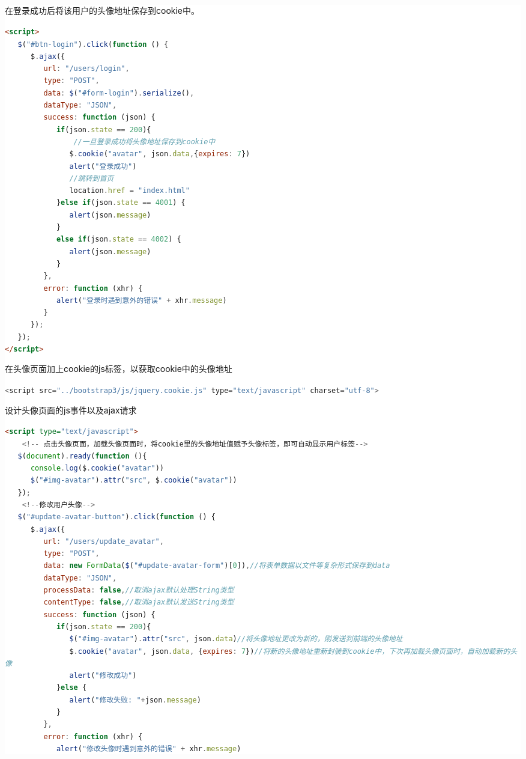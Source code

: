 在登录成功后将该用户的头像地址保存到cookie中。

```html
<script>
   $("#btn-login").click(function () {
      $.ajax({
         url: "/users/login",
         type: "POST",
         data: $("#form-login").serialize(),
         dataType: "JSON",
         success: function (json) {
            if(json.state == 200){
                //一旦登录成功将头像地址保存到cookie中
               $.cookie("avatar", json.data,{expires: 7})
               alert("登录成功")
               //跳转到首页
               location.href = "index.html"
            }else if(json.state == 4001) {
               alert(json.message)
            }
            else if(json.state == 4002) {
               alert(json.message)
            }
         },
         error: function (xhr) {
            alert("登录时遇到意外的错误" + xhr.message)
         }
      });
   });
</script>
```

在头像页面加上cookie的js标签，以获取cookie中的头像地址

```js
<script src="../bootstrap3/js/jquery.cookie.js" type="text/javascript" charset="utf-8">
```

设计头像页面的js事件以及ajax请求

```html
<script type="text/javascript">
    <!-- 点击头像页面，加载头像页面时，将cookie里的头像地址值赋予头像标签，即可自动显示用户标签-->
   $(document).ready(function (){
      console.log($.cookie("avatar"))
      $("#img-avatar").attr("src", $.cookie("avatar"))
   });
    <!--修改用户头像-->
   $("#update-avatar-button").click(function () {
      $.ajax({
         url: "/users/update_avatar",
         type: "POST",
         data: new FormData($("#update-avatar-form")[0]),//将表单数据以文件等复杂形式保存到data
         dataType: "JSON",
         processData: false,//取消ajax默认处理String类型
         contentType: false,//取消ajax默认发送String类型
         success: function (json) {
            if(json.state == 200){
               $("#img-avatar").attr("src", json.data)//将头像地址更改为新的，刚发送到前端的头像地址
               $.cookie("avatar", json.data, {expires: 7})//将新的头像地址重新封装到cookie中，下次再加载头像页面时，自动加载新的头像
               alert("修改成功")
            }else {
               alert("修改失败: "+json.message)
            }
         },
         error: function (xhr) {
            alert("修改头像时遇到意外的错误" + xhr.message)
```
